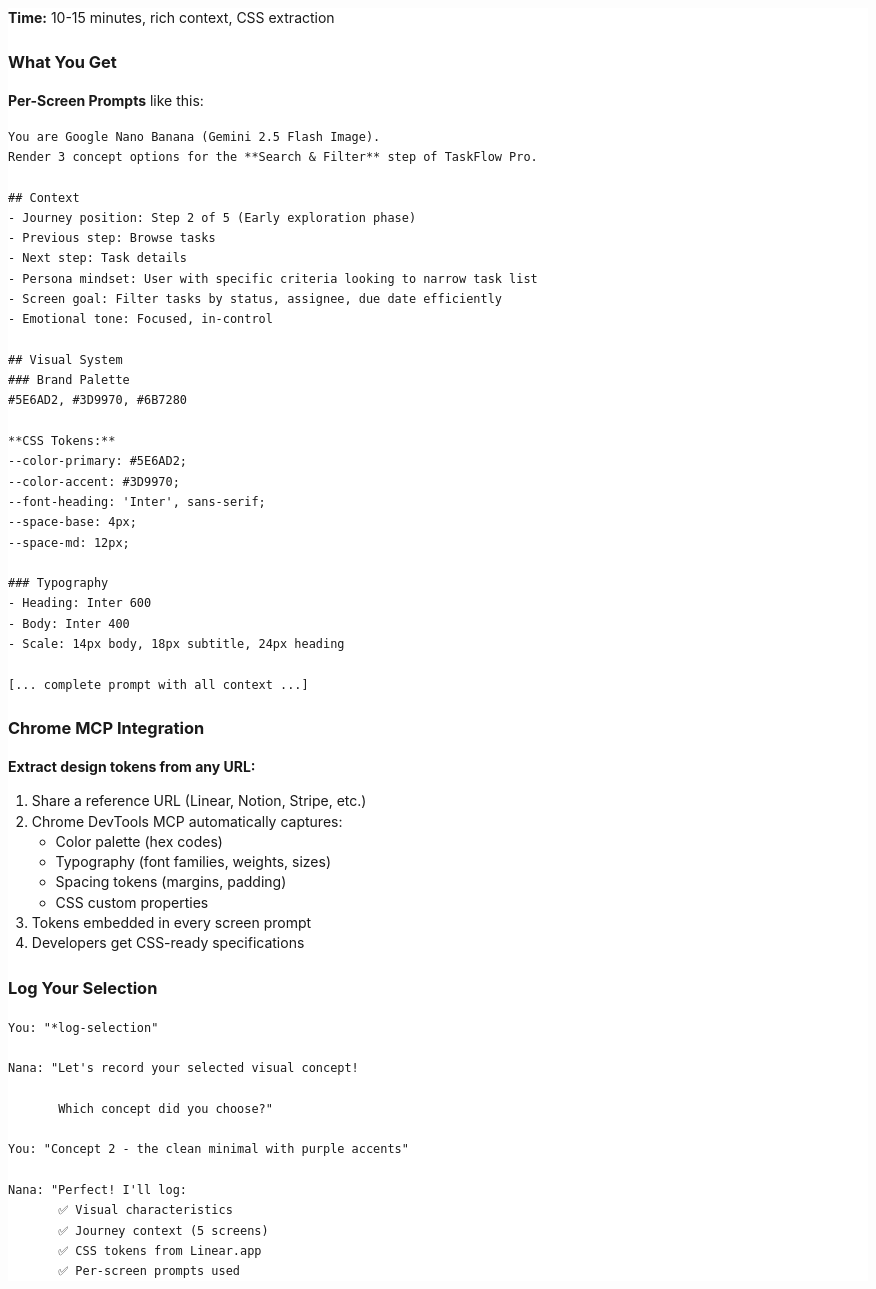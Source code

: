 **Time:** 10-15 minutes, rich context, CSS extraction

### What You Get

**Per-Screen Prompts** like this:

```
You are Google Nano Banana (Gemini 2.5 Flash Image).
Render 3 concept options for the **Search & Filter** step of TaskFlow Pro.

## Context
- Journey position: Step 2 of 5 (Early exploration phase)
- Previous step: Browse tasks
- Next step: Task details
- Persona mindset: User with specific criteria looking to narrow task list
- Screen goal: Filter tasks by status, assignee, due date efficiently
- Emotional tone: Focused, in-control

## Visual System
### Brand Palette
#5E6AD2, #3D9970, #6B7280

**CSS Tokens:**
--color-primary: #5E6AD2;
--color-accent: #3D9970;
--font-heading: 'Inter', sans-serif;
--space-base: 4px;
--space-md: 12px;

### Typography
- Heading: Inter 600
- Body: Inter 400
- Scale: 14px body, 18px subtitle, 24px heading

[... complete prompt with all context ...]
```

### Chrome MCP Integration

**Extract design tokens from any URL:**

1. Share a reference URL (Linear, Notion, Stripe, etc.)
2. Chrome DevTools MCP automatically captures:
   - Color palette (hex codes)
   - Typography (font families, weights, sizes)
   - Spacing tokens (margins, padding)
   - CSS custom properties
3. Tokens embedded in every screen prompt
4. Developers get CSS-ready specifications

### Log Your Selection

```
You: "*log-selection"

Nana: "Let's record your selected visual concept!

       Which concept did you choose?"

You: "Concept 2 - the clean minimal with purple accents"

Nana: "Perfect! I'll log:
       ✅ Visual characteristics
       ✅ Journey context (5 screens)
       ✅ CSS tokens from Linear.app
       ✅ Per-screen prompts used
```